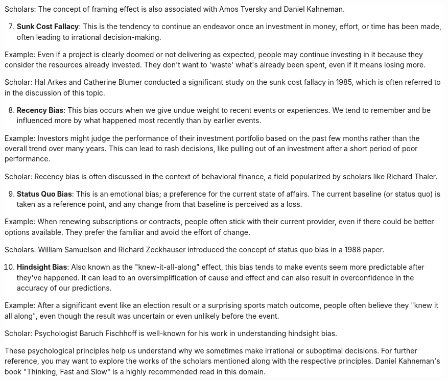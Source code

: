 Scholars: The concept of framing effect is also associated with Amos Tversky and Daniel Kahneman.

7. **Sunk Cost Fallacy**: This is the tendency to continue an endeavor once an investment in money, effort, or time has been made, often leading to irrational decision-making.

Example: Even if a project is clearly doomed or not delivering as expected, people may continue investing in it because they consider the resources already invested. They don't want to 'waste' what's already been spent, even if it means losing more.

Scholar: Hal Arkes and Catherine Blumer conducted a significant study on the sunk cost fallacy in 1985, which is often referred to in the discussion of this topic.

8. **Recency Bias**: This bias occurs when we give undue weight to recent events or experiences. We tend to remember and be influenced more by what happened most recently than by earlier events.

Example: Investors might judge the performance of their investment portfolio based on the past few months rather than the overall trend over many years. This can lead to rash decisions, like pulling out of an investment after a short period of poor performance.

Scholar: Recency bias is often discussed in the context of behavioral finance, a field popularized by scholars like Richard Thaler.

9. **Status Quo Bias**: This is an emotional bias; a preference for the current state of affairs. The current baseline (or status quo) is taken as a reference point, and any change from that baseline is perceived as a loss.

Example: When renewing subscriptions or contracts, people often stick with their current provider, even if there could be better options available. They prefer the familiar and avoid the effort of change.

Scholars: William Samuelson and Richard Zeckhauser introduced the concept of status quo bias in a 1988 paper.

10. **Hindsight Bias**: Also known as the "knew-it-all-along" effect, this bias tends to make events seem more predictable after they've happened. It can lead to an oversimplification of cause and effect and can also result in overconfidence in the accuracy of our predictions.

Example: After a significant event like an election result or a surprising sports match outcome, people often believe they "knew it all along", even though the result was uncertain or even unlikely before the event.

Scholar: Psychologist Baruch Fischhoff is well-known for his work in understanding hindsight bias.

These psychological principles help us understand why we sometimes make irrational or suboptimal decisions. For further reference, you may want to explore the works of the scholars mentioned along with the respective principles. Daniel Kahneman's book "Thinking, Fast and Slow" is a highly recommended read in this domain.
